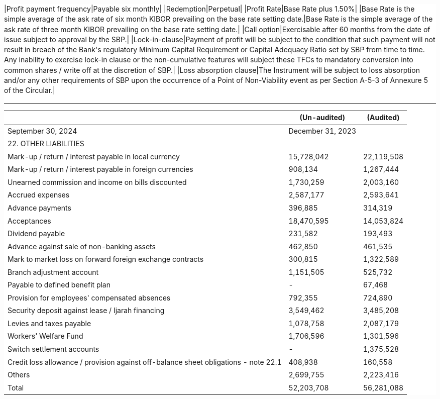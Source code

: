 |Profit payment frequency|Payable six monthly|
|Redemption|Perpetual|
|Profit Rate|Base Rate plus 1.50%|
|Base Rate is the simple average of the ask rate of six month KIBOR prevailing on the base rate setting date.|Base Rate is the simple average of the ask rate of three month KIBOR prevailing on the base rate setting date.|
|Call option|Exercisable after 60 months from the date of issue subject to approval by the SBP.|
|Lock-in-clause|Payment of profit will be subject to the condition that such payment will not result in breach of the Bank's regulatory Minimum Capital Requirement or Capital Adequacy Ratio set by SBP from time to time. Any inability to exercise lock-in clause or the non-cumulative features will subject these TFCs to mandatory conversion into common shares / write off at the discretion of SBP.|
|Loss absorption clause|The Instrument will be subject to loss absorption and/or any other requirements of SBP upon the occurrence of a Point of Non-Viability event as per Section A-5-3 of Annexure 5 of the Circular.|

---
| |(Un-audited)|(Audited)|
|---|---|---|
|September 30, 2024|December 31, 2023| |
|22. OTHER LIABILITIES| | |
|Mark-up / return / interest payable in local currency|15,728,042|22,119,508|
|Mark-up / return / interest payable in foreign currencies|908,134|1,267,444|
|Unearned commission and income on bills discounted|1,730,259|2,003,160|
|Accrued expenses|2,587,177|2,593,641|
|Advance payments|396,885|314,319|
|Acceptances|18,470,595|14,053,824|
|Dividend payable|231,582|193,493|
|Advance against sale of non-banking assets|462,850|461,535|
|Mark to market loss on forward foreign exchange contracts|300,815|1,322,589|
|Branch adjustment account|1,151,505|525,732|
|Payable to defined benefit plan|-|67,468|
|Provision for employees' compensated absences|792,355|724,890|
|Security deposit against lease / Ijarah financing|3,549,462|3,485,208|
|Levies and taxes payable|1,078,758|2,087,179|
|Workers' Welfare Fund|1,706,596|1,301,596|
|Switch settlement accounts|-|1,375,528|
|Credit loss allowance / provision against off-balance sheet obligations - note 22.1|408,938|160,558|
|Others|2,699,755|2,223,416|
|Total|52,203,708|56,281,088|
